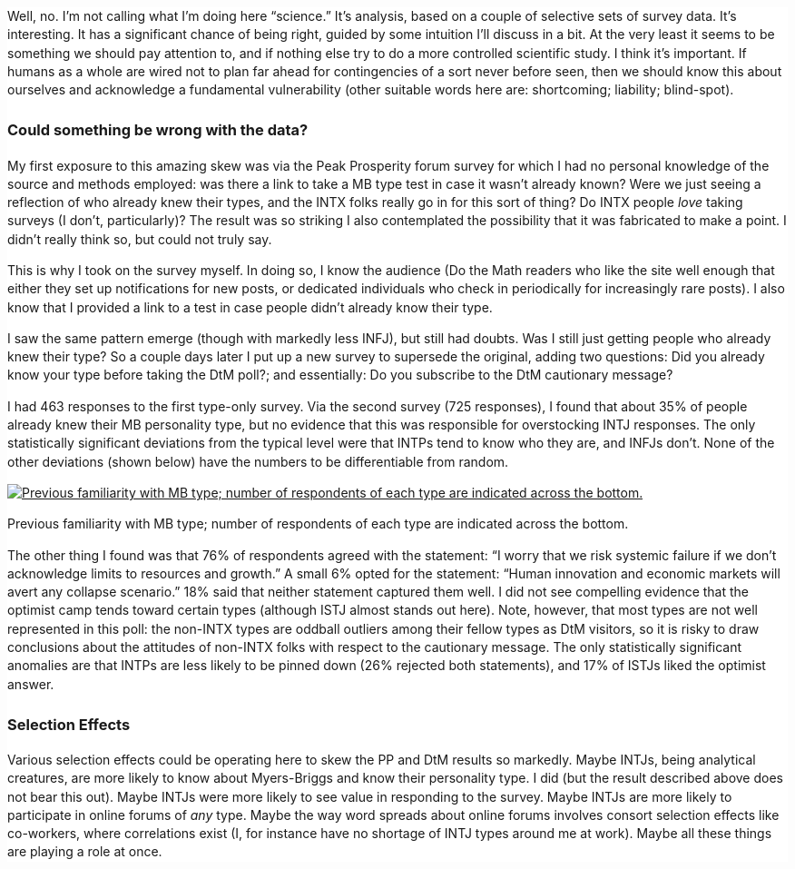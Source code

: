 Well, no. I’m not calling what I’m doing here “science.” It’s analysis, based on a couple of selective sets of survey data. It’s interesting. It has a significant chance of being right, guided by some intuition I’ll discuss in a bit. At the very least it seems to be something we should pay attention to, and if nothing else try to do a more controlled scientific study. I think it’s important. If humans as a whole are wired not to plan far ahead for contingencies of a sort never before seen, then we should know this about ourselves and acknowledge a fundamental vulnerability (other suitable words here are: shortcoming; liability; blind-spot).

### Could something be wrong with the data?

My first exposure to this amazing skew was via the Peak Prosperity forum survey for which I had no personal knowledge of the source and methods employed: was there a link to take a MB type test in case it wasn’t already known? Were we just seeing a reflection of who already knew their types, and the INTX folks really go in for this sort of thing? Do INTX people *love* taking surveys (I don’t, particularly)? The result was so striking I also contemplated the possibility that it was fabricated to make a point. I didn’t really think so, but could not truly say.

This is why I took on the survey myself. In doing so, I know the audience (Do the Math readers who like the site well enough that either they set up notifications for new posts, or dedicated individuals who check in periodically for increasingly rare posts). I also know that I provided a link to a test in case people didn’t already know their type.

I saw the same pattern emerge (though with markedly less INFJ), but still had doubts. Was I still just getting people who already knew their type? So a couple days later I put up a new survey to supersede the original, adding two questions: Did you already know your type before taking the DtM poll?; and essentially: Do you subscribe to the DtM cautionary message?

I had 463 responses to the first type-only survey. Via the second survey (725 responses), I found that about 35% of people already knew their MB personality type, but no evidence that this was responsible for overstocking INTJ responses. The only statistically significant deviations from the typical level were that INTPs tend to know who they are, and INFJs don’t. None of the other deviations (shown below) have the numbers to be differentiable from random.

[![Previous familiarity with MB type; number of respondents of each type are indicated across the bottom.](https://dothemath.ucsd.edu/wp-content/uploads/2015/04/mb-familiar-dtm-1024x768.png)](https://dothemath.ucsd.edu/wp-content/uploads/2015/04/mb-familiar-dtm.png)

Previous familiarity with MB type; number of respondents of each type are indicated across the bottom.

The other thing I found was that 76% of respondents agreed with the statement: “I worry that we risk systemic failure if we don’t acknowledge limits to resources and growth.” A small 6% opted for the statement: “Human innovation and economic markets will avert any collapse scenario.” 18% said that neither statement captured them well. I did not see compelling evidence that the optimist camp tends toward certain types (although ISTJ almost stands out here). Note, however, that most types are not well represented in this poll: the non-INTX types are oddball outliers among their fellow types as DtM visitors, so it is risky to draw conclusions about the attitudes of non-INTX folks with respect to the cautionary message. The only statistically significant anomalies are that INTPs are less likely to be pinned down (26% rejected both statements), and 17% of ISTJs liked the optimist answer.

### Selection Effects

Various selection effects could be operating here to skew the PP and DtM results so markedly. Maybe INTJs, being analytical creatures, are more likely to know about Myers-Briggs and know their personality type. I did (but the result described above does not bear this out). Maybe INTJs were more likely to see value in responding to the survey. Maybe INTJs are more likely to participate in online forums of *any* type. Maybe the way word spreads about online forums involves consort selection effects like co-workers, where correlations exist (I, for instance have no shortage of INTJ types around me at work). Maybe all these things are playing a role at once.
